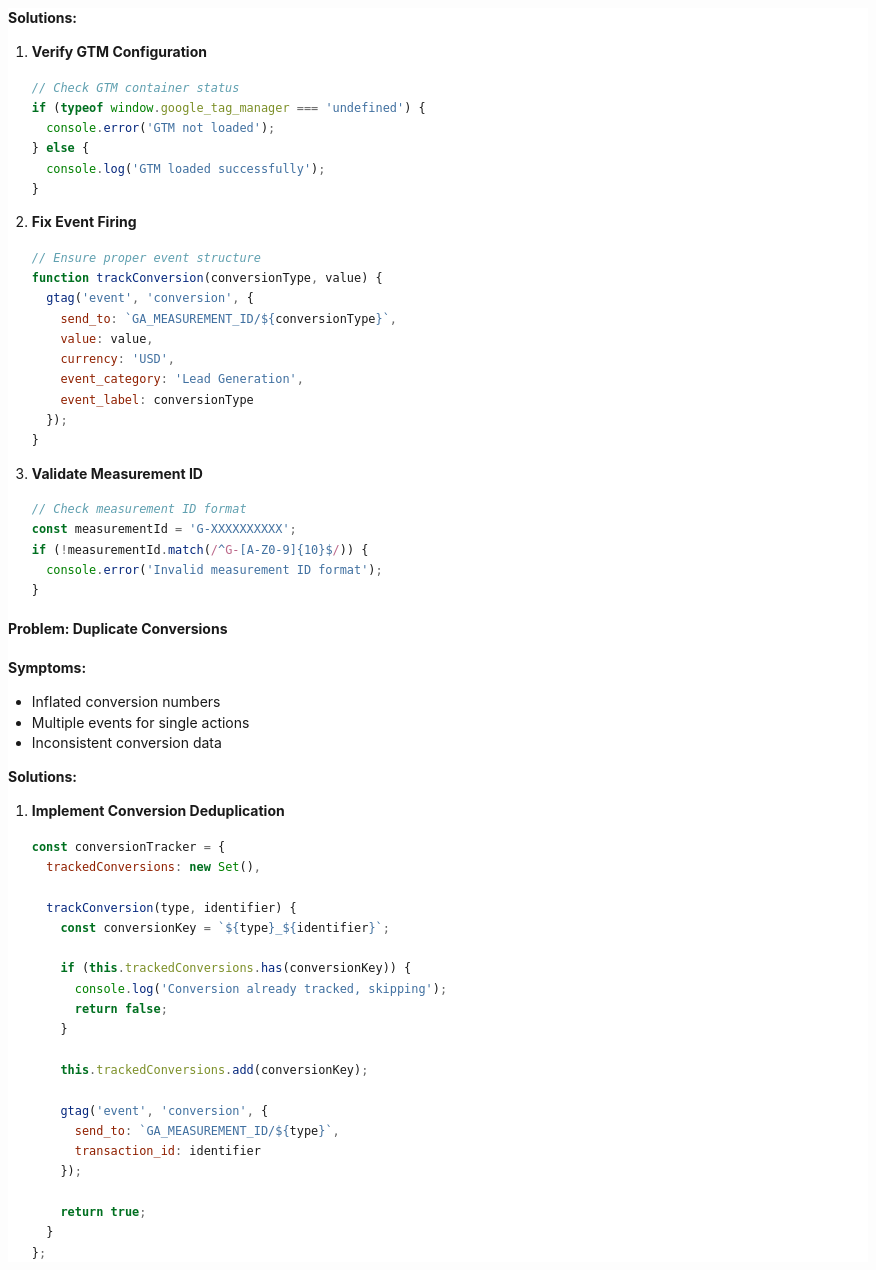 **Solutions:**
1. **Verify GTM Configuration**
   ```javascript
   // Check GTM container status
   if (typeof window.google_tag_manager === 'undefined') {
     console.error('GTM not loaded');
   } else {
     console.log('GTM loaded successfully');
   }
   ```

2. **Fix Event Firing**
   ```javascript
   // Ensure proper event structure
   function trackConversion(conversionType, value) {
     gtag('event', 'conversion', {
       send_to: `GA_MEASUREMENT_ID/${conversionType}`,
       value: value,
       currency: 'USD',
       event_category: 'Lead Generation',
       event_label: conversionType
     });
   }
   ```

3. **Validate Measurement ID**
   ```javascript
   // Check measurement ID format
   const measurementId = 'G-XXXXXXXXXX';
   if (!measurementId.match(/^G-[A-Z0-9]{10}$/)) {
     console.error('Invalid measurement ID format');
   }
   ```

#### Problem: Duplicate Conversions
**Symptoms:**
- Inflated conversion numbers
- Multiple events for single actions
- Inconsistent conversion data

**Solutions:**
1. **Implement Conversion Deduplication**
   ```javascript
   const conversionTracker = {
     trackedConversions: new Set(),
     
     trackConversion(type, identifier) {
       const conversionKey = `${type}_${identifier}`;
       
       if (this.trackedConversions.has(conversionKey)) {
         console.log('Conversion already tracked, skipping');
         return false;
       }
       
       this.trackedConversions.add(conversionKey);
       
       gtag('event', 'conversion', {
         send_to: `GA_MEASUREMENT_ID/${type}`,
         transaction_id: identifier
       });
       
       return true;
     }
   };
   ```

